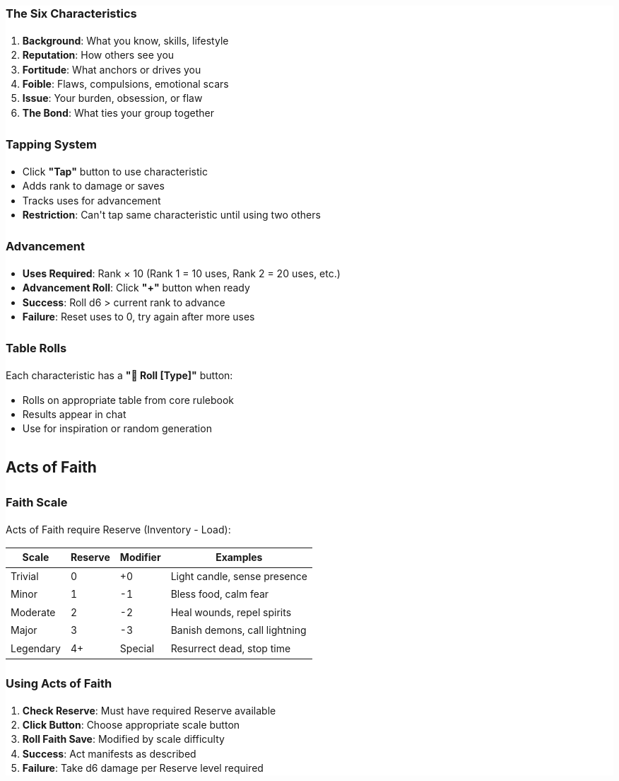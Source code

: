 ### The Six Characteristics
1. **Background**: What you know, skills, lifestyle
2. **Reputation**: How others see you
3. **Fortitude**: What anchors or drives you
4. **Foible**: Flaws, compulsions, emotional scars
5. **Issue**: Your burden, obsession, or flaw
6. **The Bond**: What ties your group together

### Tapping System
- Click **"Tap"** button to use characteristic
- Adds rank to damage or saves
- Tracks uses for advancement
- **Restriction**: Can't tap same characteristic until using two others

### Advancement
- **Uses Required**: Rank × 10 (Rank 1 = 10 uses, Rank 2 = 20 uses, etc.)
- **Advancement Roll**: Click **"+"** button when ready
- **Success**: Roll d6 > current rank to advance
- **Failure**: Reset uses to 0, try again after more uses

### Table Rolls
Each characteristic has a **"🎲 Roll [Type]"** button:
- Rolls on appropriate table from core rulebook
- Results appear in chat
- Use for inspiration or random generation

## Acts of Faith

### Faith Scale
Acts of Faith require Reserve (Inventory - Load):

| Scale | Reserve | Modifier | Examples |
|-------|---------|----------|----------|
| Trivial | 0 | +0 | Light candle, sense presence |
| Minor | 1 | -1 | Bless food, calm fear |
| Moderate | 2 | -2 | Heal wounds, repel spirits |
| Major | 3 | -3 | Banish demons, call lightning |
| Legendary | 4+ | Special | Resurrect dead, stop time |

### Using Acts of Faith
1. **Check Reserve**: Must have required Reserve available
2. **Click Button**: Choose appropriate scale button
3. **Roll Faith Save**: Modified by scale difficulty
4. **Success**: Act manifests as described
5. **Failure**: Take d6 damage per Reserve level required
